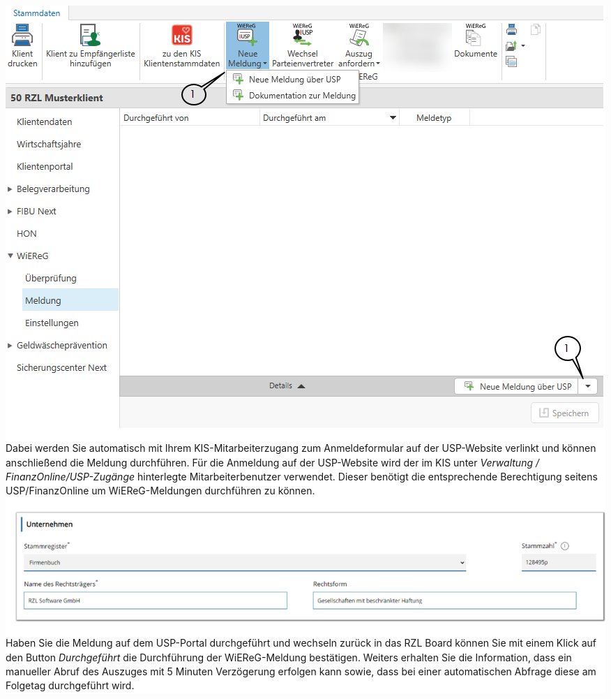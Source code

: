 ![neue Meldung über USP](<img/image186 copy.png>)

Dabei werden Sie automatisch mit Ihrem KIS-Mitarbeiterzugang zum
Anmeldeformular auf der USP-Website verlinkt und können anschließend die
Meldung durchführen. Für die Anmeldung auf der USP-Website wird der im
KIS unter *Verwaltung / FinanzOnline/USP-Zugänge* hinterlegte
Mitarbeiterbenutzer verwendet. Dieser benötigt die entsprechende
Berechtigung seitens USP/FinanzOnline um WiEReG-Meldungen durchführen zu
können.

![USP](<img/image187 copy.png>)

Haben Sie die Meldung auf dem USP-Portal durchgeführt und wechseln
zurück in das RZL Board können Sie mit einem Klick auf den Button
*Durchgeführt* die Durchführung der WiEReG-Meldung bestätigen. Weiters
erhalten Sie die Information, dass ein manueller Abruf des Auszuges mit
5 Minuten Verzögerung erfolgen kann sowie, dass bei einer automatischen
Abfrage diese am Folgetag durchgeführt wird.
